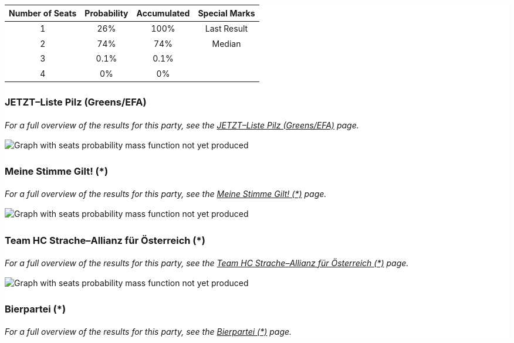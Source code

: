 | Number of Seats | Probability | Accumulated | Special Marks |
|:---------------:|:-----------:|:-----------:|:-------------:|
| 1 | 26% | 100% | Last Result |
| 2 | 74% | 74% | Median |
| 3 | 0.1% | 0.1% |  |
| 4 | 0% | 0% |  |

### JETZT–Liste Pilz (Greens/EFA)

*For a full overview of the results for this party, see the [JETZT–Liste Pilz (Greens/EFA)](party-jetzt–listepilzgreensefa.html) page.*

![Graph with seats probability mass function not yet produced](average-2023-09-30-seats-pmf-jetzt–listepilzgreensefa.png "Seats Probability Mass Function")

### Meine Stimme Gilt! (*)

*For a full overview of the results for this party, see the [Meine Stimme Gilt! (*)](party-meinestimmegilt.html) page.*

![Graph with seats probability mass function not yet produced](average-2023-09-30-seats-pmf-meinestimmegilt.png "Seats Probability Mass Function")

### Team HC Strache–Allianz für Österreich (*)

*For a full overview of the results for this party, see the [Team HC Strache–Allianz für Österreich (*)](party-teamhcstrache–allianzfürösterreich.html) page.*

![Graph with seats probability mass function not yet produced](average-2023-09-30-seats-pmf-teamhcstrache–allianzfürösterreich.png "Seats Probability Mass Function")

### Bierpartei (*)

*For a full overview of the results for this party, see the [Bierpartei (*)](party-bierpartei.html) page.*
